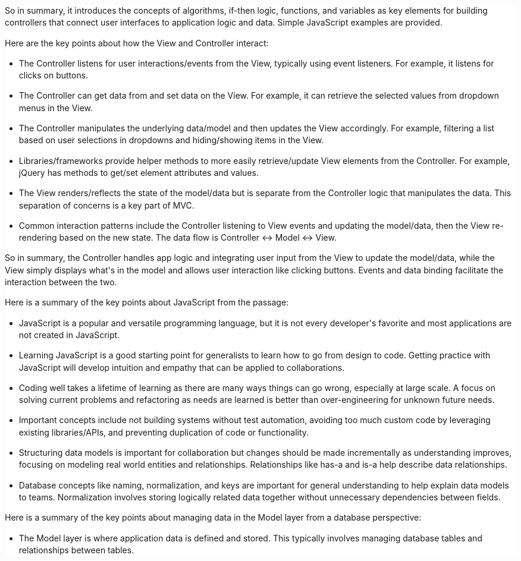 So in summary, it introduces the concepts of algorithms, if-then logic, functions, and variables as key elements for building controllers that connect user interfaces to application logic and data. Simple JavaScript examples are provided.

 Here are the key points about how the View and Controller interact:

- The Controller listens for user interactions/events from the View, typically using event listeners. For example, it listens for clicks on buttons.

- The Controller can get data from and set data on the View. For example, it can retrieve the selected values from dropdown menus in the View. 

- The Controller manipulates the underlying data/model and then updates the View accordingly. For example, filtering a list based on user selections in dropdowns and hiding/showing items in the View.

- Libraries/frameworks provide helper methods to more easily retrieve/update View elements from the Controller. For example, jQuery has methods to get/set element attributes and values. 

- The View renders/reflects the state of the model/data but is separate from the Controller logic that manipulates the data. This separation of concerns is a key part of MVC.

- Common interaction patterns include the Controller listening to View events and updating the model/data, then the View re-rendering based on the new state. The data flow is Controller <-> Model <-> View.

So in summary, the Controller handles app logic and integrating user input from the View to update the model/data, while the View simply displays what's in the model and allows user interaction like clicking buttons. Events and data binding facilitate the interaction between the two.

 Here is a summary of the key points about JavaScript from the passage:

- JavaScript is a popular and versatile programming language, but it is not every developer's favorite and most applications are not created in JavaScript. 

- Learning JavaScript is a good starting point for generalists to learn how to go from design to code. Getting practice with JavaScript will develop intuition and empathy that can be applied to collaborations. 

- Coding well takes a lifetime of learning as there are many ways things can go wrong, especially at large scale. A focus on solving current problems and refactoring as needs are learned is better than over-engineering for unknown future needs. 

- Important concepts include not building systems without test automation, avoiding too much custom code by leveraging existing libraries/APIs, and preventing duplication of code or functionality. 

- Structuring data models is important for collaboration but changes should be made incrementally as understanding improves, focusing on modeling real world entities and relationships. Relationships like has-a and is-a help describe data relationships. 

- Database concepts like naming, normalization, and keys are important for general understanding to help explain data models to teams. Normalization involves storing logically related data together without unnecessary dependencies between fields.

 Here is a summary of the key points about managing data in the Model layer from a database perspective:

- The Model layer is where application data is defined and stored. This typically involves managing database tables and relationships between tables. 
